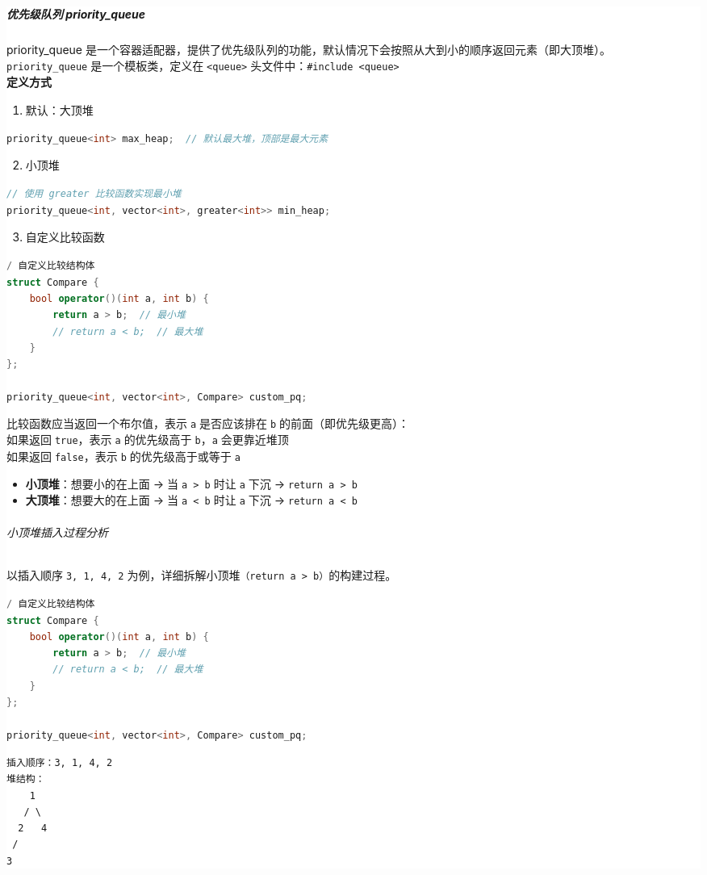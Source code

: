 <h5 id="B5oJE">优先级队列 priority_queue</h5>

priority_queue 是一个容器适配器，提供了优先级队列的功能，默认情况下会按照从大到小的顺序返回元素（即大顶堆）。  
`priority_queue` 是一个模板类，定义在 `<queue>` 头文件中：`#include <queue>`  
**定义方式**

1. 默认：大顶堆

```cpp
priority_queue<int> max_heap;  // 默认最大堆，顶部是最大元素
```

2. 小顶堆

```cpp
// 使用 greater 比较函数实现最小堆
priority_queue<int, vector<int>, greater<int>> min_heap;
```

3. 自定义比较函数

```cpp
/ 自定义比较结构体
struct Compare {
    bool operator()(int a, int b) {
        return a > b;  // 最小堆
        // return a < b;  // 最大堆
    }
};

priority_queue<int, vector<int>, Compare> custom_pq;
```

比较函数应当返回一个布尔值，表示 `a` 是否应该排在 `b` 的前面（即优先级更高）：  
如果返回 `true`，表示 `a` 的优先级高于 `b`，`a` 会更靠近堆顶  
如果返回 `false`，表示 `b` 的优先级高于或等于 `a`

+ **小顶堆**：想要小的在上面 → 当 `a > b` 时让 `a` 下沉 → `return a > b`
+ **大顶堆**：想要大的在上面 → 当 `a < b` 时让 `a` 下沉 → `return a < b`

<h6 id="YCiYu">小顶堆插入过程分析</h6>

以插入顺序 `3, 1, 4, 2` 为例，详细拆解小顶堆`（return a > b）`的构建过程。

```cpp
/ 自定义比较结构体
struct Compare {
    bool operator()(int a, int b) {
        return a > b;  // 最小堆
        // return a < b;  // 最大堆
    }
};

priority_queue<int, vector<int>, Compare> custom_pq;
```

```plain
插入顺序：3, 1, 4, 2
堆结构：
    1
   / \
  2   4
 /
3
```
